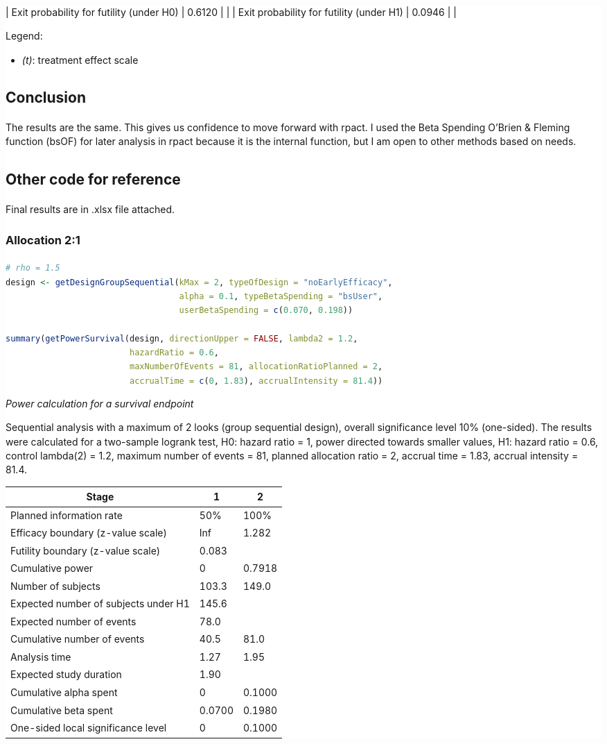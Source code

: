 | Exit probability for futility (under H0) | 0.6120 |        |
| Exit probability for futility (under H1) | 0.0946 |        |

Legend:

- *(t)*: treatment effect scale

## Conclusion

The results are the same. This gives us confidence to move forward with
rpact. I used the Beta Spending O’Brien & Fleming function (bsOF) for
later analysis in rpact because it is the internal function, but I am
open to other methods based on needs.

## Other code for reference

Final results are in .xlsx file attached.

### Allocation 2:1

``` r
# rho = 1.5
design <- getDesignGroupSequential(kMax = 2, typeOfDesign = "noEarlyEfficacy",
                                   alpha = 0.1, typeBetaSpending = "bsUser",
                                   userBetaSpending = c(0.070, 0.198))

summary(getPowerSurvival(design, directionUpper = FALSE, lambda2 = 1.2,
                         hazardRatio = 0.6,
                         maxNumberOfEvents = 81, allocationRatioPlanned = 2,
                         accrualTime = c(0, 1.83), accrualIntensity = 81.4))
```

*Power calculation for a survival endpoint*

Sequential analysis with a maximum of 2 looks (group sequential design),
overall significance level 10% (one-sided). The results were calculated
for a two-sample logrank test, H0: hazard ratio = 1, power directed
towards smaller values, H1: hazard ratio = 0.6, control lambda(2) = 1.2,
maximum number of events = 81, planned allocation ratio = 2, accrual
time = 1.83, accrual intensity = 81.4.

| Stage                                    | 1      | 2      |
|------------------------------------------|--------|--------|
| Planned information rate                 | 50%    | 100%   |
| Efficacy boundary (z-value scale)        | Inf    | 1.282  |
| Futility boundary (z-value scale)        | 0.083  |        |
| Cumulative power                         | 0      | 0.7918 |
| Number of subjects                       | 103.3  | 149.0  |
| Expected number of subjects under H1     | 145.6  |        |
| Expected number of events                | 78.0   |        |
| Cumulative number of events              | 40.5   | 81.0   |
| Analysis time                            | 1.27   | 1.95   |
| Expected study duration                  | 1.90   |        |
| Cumulative alpha spent                   | 0      | 0.1000 |
| Cumulative beta spent                    | 0.0700 | 0.1980 |
| One-sided local significance level       | 0      | 0.1000 |